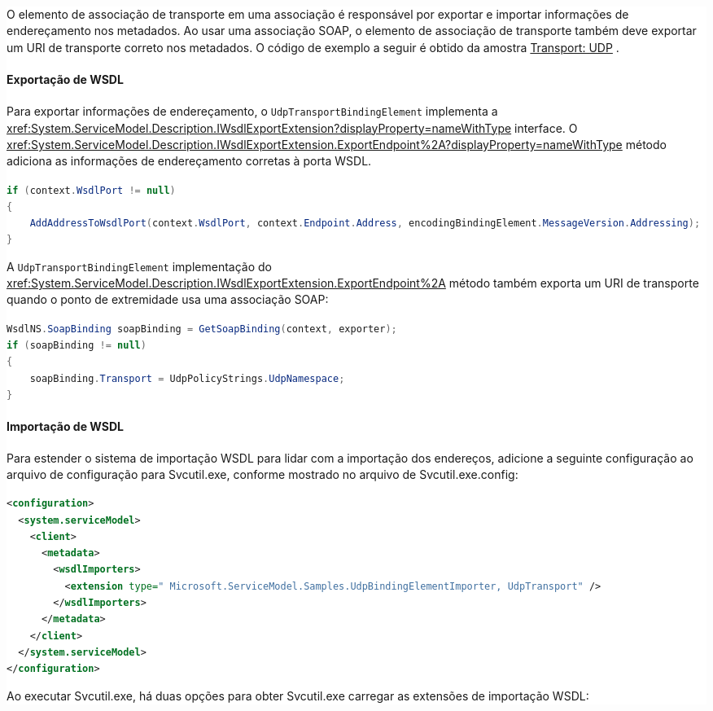  O elemento de associação de transporte em uma associação é responsável por exportar e importar informações de endereçamento nos metadados. Ao usar uma associação SOAP, o elemento de associação de transporte também deve exportar um URI de transporte correto nos metadados. O código de exemplo a seguir é obtido da amostra [Transport: UDP](../samples/transport-udp.md) .  
  
#### <a name="wsdl-export"></a>Exportação de WSDL  

 Para exportar informações de endereçamento, o `UdpTransportBindingElement` implementa a <xref:System.ServiceModel.Description.IWsdlExportExtension?displayProperty=nameWithType> interface. O <xref:System.ServiceModel.Description.IWsdlExportExtension.ExportEndpoint%2A?displayProperty=nameWithType> método adiciona as informações de endereçamento corretas à porta WSDL.  
  
```csharp  
if (context.WsdlPort != null)  
{  
    AddAddressToWsdlPort(context.WsdlPort, context.Endpoint.Address, encodingBindingElement.MessageVersion.Addressing);  
}  
```  
  
 A `UdpTransportBindingElement` implementação do <xref:System.ServiceModel.Description.IWsdlExportExtension.ExportEndpoint%2A> método também exporta um URI de transporte quando o ponto de extremidade usa uma associação SOAP:  
  
```csharp  
WsdlNS.SoapBinding soapBinding = GetSoapBinding(context, exporter);  
if (soapBinding != null)  
{  
    soapBinding.Transport = UdpPolicyStrings.UdpNamespace;  
}  
```  
  
#### <a name="wsdl-import"></a>Importação de WSDL  

 Para estender o sistema de importação WSDL para lidar com a importação dos endereços, adicione a seguinte configuração ao arquivo de configuração para Svcutil.exe, conforme mostrado no arquivo de Svcutil.exe.config:  
  
```xml  
<configuration>  
  <system.serviceModel>  
    <client>  
      <metadata>  
        <wsdlImporters>  
          <extension type=" Microsoft.ServiceModel.Samples.UdpBindingElementImporter, UdpTransport" />  
        </wsdlImporters>  
      </metadata>  
    </client>  
  </system.serviceModel>  
</configuration>  
```  
  
 Ao executar Svcutil.exe, há duas opções para obter Svcutil.exe carregar as extensões de importação WSDL:  
  
